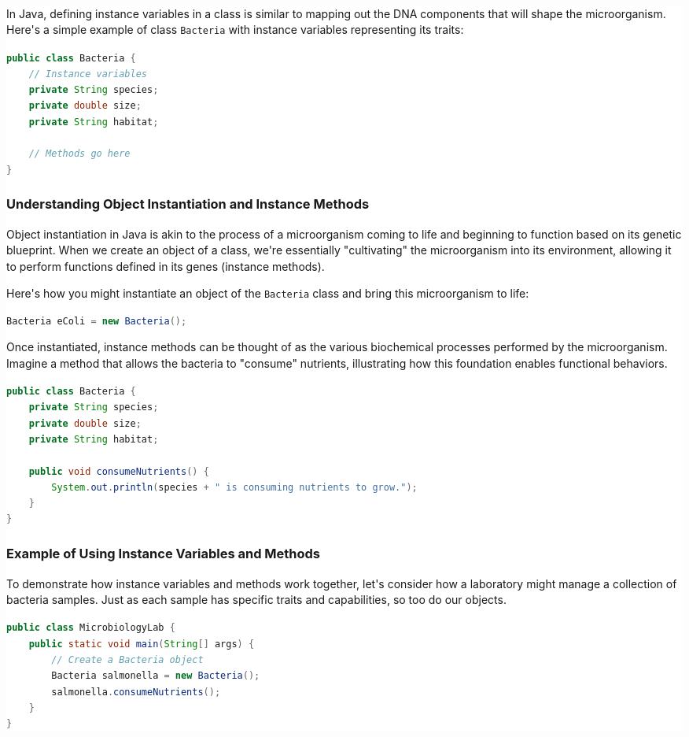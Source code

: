 In Java, defining instance variables in a class is similar to mapping out the DNA components that will shape the microorganism. Here's a simple example of class `Bacteria` with instance variables representing its traits:

```java
public class Bacteria {
    // Instance variables
    private String species;
    private double size;
    private String habitat;

    // Methods go here
}
```

### Understanding Object Instantiation and Instance Methods
Object instantiation in Java is akin to the process of a microorganism coming to life and beginning to function based on its genetic blueprint. When we create an object of a class, we're essentially "cultivating" the microorganism into its environment, allowing it to perform functions defined in its genes (instance methods).

Here's how you might instantiate an object of the `Bacteria` class and bring this microorganism to life:

```java
Bacteria eColi = new Bacteria();
```

Once instantiated, instance methods can be thought of as the various biochemical processes performed by the microorganism. Imagine a method that allows the bacteria to "consume" nutrients, illustrating how this foundation enables functional behaviors.

```java
public class Bacteria {
    private String species;
    private double size;
    private String habitat;

    public void consumeNutrients() {
        System.out.println(species + " is consuming nutrients to grow.");
    }
}
```

### Example of Using Instance Variables and Methods
To demonstrate how instance variables and methods work together, let's consider how a laboratory might manage a collection of bacteria samples. Just as each sample has specific traits and capabilities, so too do our objects.

```java
public class MicrobiologyLab {
    public static void main(String[] args) {
        // Create a Bacteria object
        Bacteria salmonella = new Bacteria();
        salmonella.consumeNutrients();
    }
}
```
